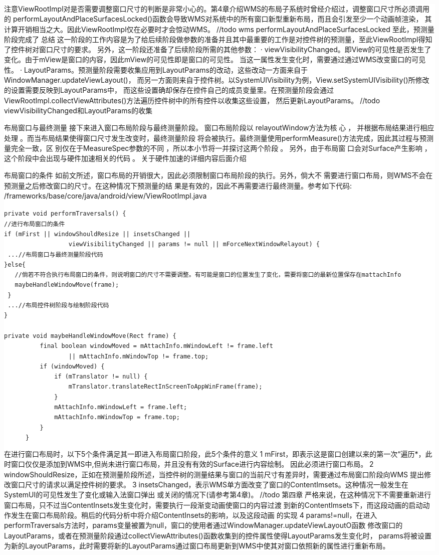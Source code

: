 注意ViewRootImpl对是否需要调整窗口尺寸的判断是非常小心的。第4章介绍WMS的布局子系统时曾经介绍过，调整窗口尺寸所必须调用的
performLayoutAndPlaceSurfacesLocked()函数会导致WMS对系统中的所有窗口新型重新布局，而且会引发至少一个动画帧渲染，
其计算开销相当之大。因此ViewRootImpl仅在必要时才会惊动WMS。 //todo wms performLayoutAndPlaceSurfacesLocked
至此，预测量阶段完成了
总结
这一阶段的工作内容是为了给后续阶段做参数的准备并且其中最重要的工作是对控件树的预测量，至此ViewRootImpl得知了控件树对窗口尺寸的要求。
另外，这一阶段还准备了后续阶段所需的其他参数：
·  viewVisibilityChanged。即View的可见性是否发生了变化。由于mView是窗口的内容，因此mView的可见性即是窗口的可见性。
当这一属性发生变化时，需要通过通过WMS改变窗口的可见性。
·   LayoutParams。预测量阶段需要收集应用到LayoutParams的改动，这些改动一方面来自于WindowManager.updateViewLayout()，
而另一方面则来自于控件树。以SystemUIVisibility为例，View.setSystemUIVisibility()所修改的设置需要反映到LayoutParams中，
而这些设置确却保存在控件自己的成员变量里。在预测量阶段会通过ViewRootImpl.collectViewAttributes()方法遍历控件树中的所有控件以收集这些设置，
然后更新LayoutParams。
//todo  viewVisibilityChanged和LayoutParams的收集

布局窗口与最终测量
接下来进入窗口布局阶段与最终测量阶段。 窗口布局阶段以 relayoutWindow方法为核
心 ， 并根据布局结果进行相应处理 。而当布局结果使得窗口尺寸发生改变时，最终测量阶段
将会被执行。最终测量使用performMeasure()方法完成，因此其过程与预测量完全一致，区
别仅在于MeasureSpec参数的不同 ，所以本小节将一并探讨这两个阶段 。 另外，由于布局窗
口会对Surface产生影响 ，这个阶段中会出现与硬件加速相关的代码 。 关于硬件加速的详细内容后面介绍

布局窗口的条件
如前文所述，窗口布局的开销很大，因此必须限制窗口布局阶段的执行。另外，倘大不
需要进行窗口布局，则WMS不会在预测量之后修改窗口的尺寸。在这种情况下预测量的结
果是有效的，因此不再需要进行最终测量。参考如下代码:
/frameworks/base/core/java/android/view/ViewRootImpl.java
```
private void performTraversals() {
//进行布局窗口的条件
if (mFirst || windowShouldResize || insetsChanged ||
                  viewVisibilityChanged || params != null || mForceNextWindowRelayout) {
 ...//布局窗口与最终测量阶段代码
}else{
   //倘若不符合执行布局窗口的条件，则说明窗口的尺寸不需要调整。有可能是窗口的位置发生了变化，需要将窗口的最新位置保存在mattachInfo
   maybeHandleWindowMove(frame);
 }
 ...//布局控件树阶段与绘制阶段代码
}

private void maybeHandleWindowMove(Rect frame) {
          final boolean windowMoved = mAttachInfo.mWindowLeft != frame.left
                  || mAttachInfo.mWindowTop != frame.top;
          if (windowMoved) {
              if (mTranslator != null) {
                  mTranslator.translateRectInScreenToAppWinFrame(frame);
              }
              mAttachInfo.mWindowLeft = frame.left;
              mAttachInfo.mWindowTop = frame.top;
          }
      }
```
在进行窗口布局时，以下5个条件满足其一即进入布局窗口阶段，此5个条件的意义
1 mFirst，即表示这是窗口创建以来的第一次“遍历*，此时窗口仅仅是添加到WMS中,但尚未进行窗口布局，并且没有有效的Surface进行内容绘制。
因此必须进行窗口布局。
2 windowShouldResize，正如在预测量阶段所述，当控件树的测量结果与窗口的当前尺寸有差异时，需要通过布局窗口阶段向WMS
 提出修改窗口尺寸的请求以满足控件树的要求。
3 insetsChanged，表示WMS单方面改变了窗口的ContentImsets。这种情况一般发生在SystemUI的可见性发生了变化或输入法窗口弹出
  或关闭的情况下(请参考第4章)。 //todo 第四章
  严格来说，在这种情况下不需要重新进行窗口布局，只不过当ContentInsets发生变化时，需要执行一段渐变动画使窗口的内容过渡
  到新的ContentImsets下，而这段动画的启动动作发生在窗口布局阶段。稍后的代码分析中将介绍ContentInsets的影响，以及这段动画
  的实现
4 params!=null，在进入performTraversals方法时，params变量被置为null，窗口的使用者通过WindowManager.updateViewLayoutO函数
  修改窗口的LayoutParams，或者在预测量阶段通过collectViewAttributes()函数收集到的控件属性使得LayoutParams发生变化时，
  params将被设置为新的LayoutParams，此时需要将新的LayoutParams通过窗口布局更新到WMS中使其对窗口依照新的属性进行重新布局。